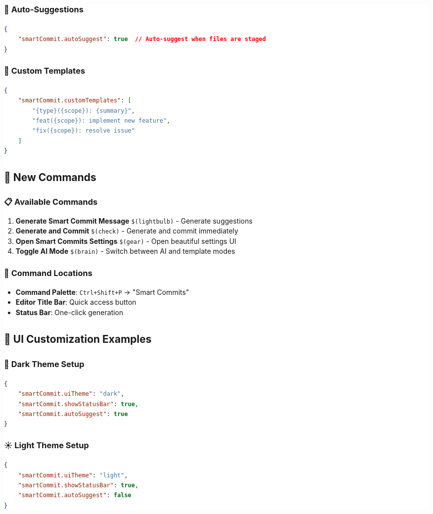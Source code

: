 ### 🤖 **Auto-Suggestions**
```json
{
    "smartCommit.autoSuggest": true  // Auto-suggest when files are staged
}
```

### 📝 **Custom Templates**
```json
{
    "smartCommit.customTemplates": [
        "{type}({scope}): {summary}",
        "feat({scope}): implement new feature",
        "fix({scope}): resolve issue"
    ]
}
```

## 🚀 New Commands

### 📋 **Available Commands**
1. **Generate Smart Commit Message** `$(lightbulb)` - Generate suggestions
2. **Generate and Commit** `$(check)` - Generate and commit immediately
3. **Open Smart Commits Settings** `$(gear)` - Open beautiful settings UI
4. **Toggle AI Mode** `$(brain)` - Switch between AI and template modes

### 🎯 **Command Locations**
- **Command Palette**: `Ctrl+Shift+P` → "Smart Commits"
- **Editor Title Bar**: Quick access button
- **Status Bar**: One-click generation

## 🎨 UI Customization Examples

### 🌙 **Dark Theme Setup**
```json
{
    "smartCommit.uiTheme": "dark",
    "smartCommit.showStatusBar": true,
    "smartCommit.autoSuggest": true
}
```

### ☀️ **Light Theme Setup**
```json
{
    "smartCommit.uiTheme": "light",
    "smartCommit.showStatusBar": true,
    "smartCommit.autoSuggest": false
}
```

